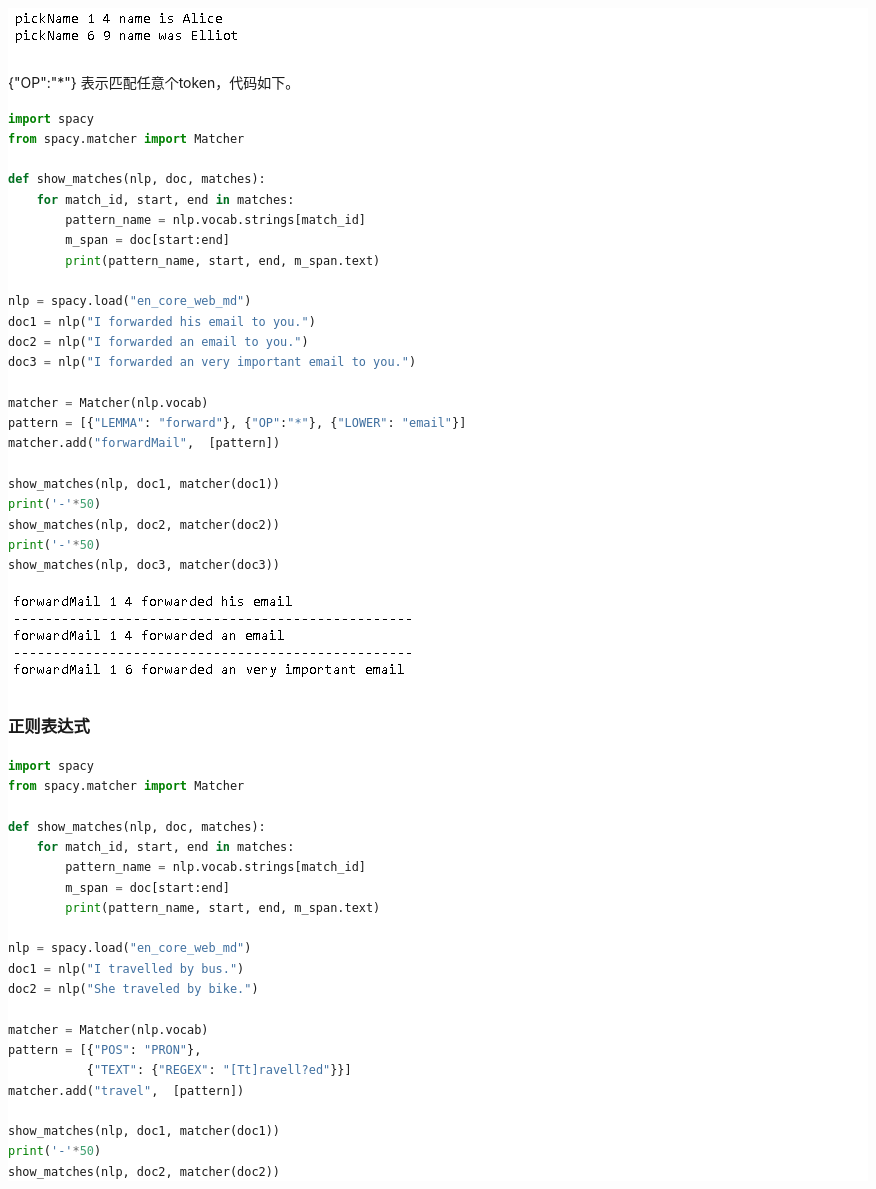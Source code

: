 ![image-20210907085015735](images/image-20210907085015735.png)

{"OP":"*"} 表示匹配任意个token，代码如下。

~~~python
import spacy
from spacy.matcher import Matcher

def show_matches(nlp, doc, matches):
    for match_id, start, end in matches:
        pattern_name = nlp.vocab.strings[match_id]
        m_span = doc[start:end]  
        print(pattern_name, start, end, m_span.text)    

nlp = spacy.load("en_core_web_md")
doc1 = nlp("I forwarded his email to you.")
doc2 = nlp("I forwarded an email to you.")
doc3 = nlp("I forwarded an very important email to you.")

matcher = Matcher(nlp.vocab)
pattern = [{"LEMMA": "forward"}, {"OP":"*"}, {"LOWER": "email"}]
matcher.add("forwardMail",  [pattern])

show_matches(nlp, doc1, matcher(doc1))
print('-'*50)
show_matches(nlp, doc2, matcher(doc2))
print('-'*50)
show_matches(nlp, doc3, matcher(doc3))
~~~

![image-20210907085518318](images/image-20210907085518318.png)

### 正则表达式

~~~python
import spacy
from spacy.matcher import Matcher

def show_matches(nlp, doc, matches):
    for match_id, start, end in matches:
        pattern_name = nlp.vocab.strings[match_id]
        m_span = doc[start:end]  
        print(pattern_name, start, end, m_span.text)    

nlp = spacy.load("en_core_web_md")
doc1 = nlp("I travelled by bus.")
doc2 = nlp("She traveled by bike.")

matcher = Matcher(nlp.vocab)
pattern = [{"POS": "PRON"},
           {"TEXT": {"REGEX": "[Tt]ravell?ed"}}]
matcher.add("travel",  [pattern])

show_matches(nlp, doc1, matcher(doc1))
print('-'*50)
show_matches(nlp, doc2, matcher(doc2))
~~~
